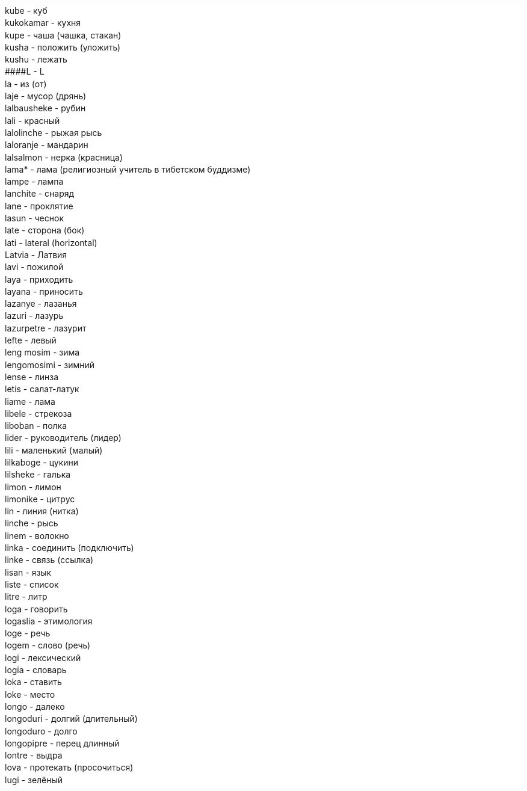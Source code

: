kube - куб  
kukokamar - кухня  
kupe - чаша (чашка, стакан)  
kusha - положить  (уложить)  
kushu - лежать  
####L - L  
la - из (от)  
laje - мусор (дрянь)  
lalbausheke - рубин  
lali - красный  
lalolinche - рыжая рысь  
laloranje - мандарин  
lalsalmon - нерка (красница)  
lama* - лама (религиозный учитель в тибетском буддизме)  
lampe - лампа  
lanchite - снаряд  
lane - проклятие  
lasun - чеснок  
late - сторона (бок)  
lati - lateral (horizontal)  
Latvia - Латвия  
lavi - пожилой  
laya - приходить  
layana - приносить  
lazanye - лазанья  
lazuri - лазурь  
lazurpetre - лазурит  
lefte - левый  
leng mosim - зима  
lengomosimi - зимний  
lense - линза  
letis - салат-латук  
liame - лама  
libele - стрекоза  
liboban - полка  
lider - руководитель (лидер)  
lili - маленький (малый)  
lilkaboge - цукини  
lilsheke - галька  
limon - лимон  
limonike - цитрус  
lin - линия (нитка)  
linche - рысь  
linem - волокно  
linka - соединить (подключить)  
linke - связь (ссылка)  
lisan - язык  
liste - список  
litre - литр  
loga - говорить  
logaslia - этимология  
loge - речь  
logem - слово (речь)  
logi - лексический  
logia - словарь  
loka - ставить  
loke - место  
longo - далеко  
longoduri - долгий (длительный)  
longoduro - долго  
longopipre - перец длинный  
lontre - выдра  
lova - протекать (просочиться)  
lugi - зелёный  
